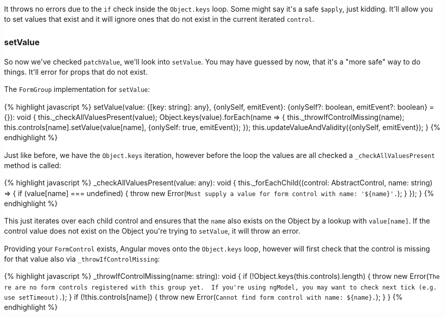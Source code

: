 It throws no errors due to the `if` check inside the `Object.keys` loop. Some might say it's a safe `$apply`, just kidding. It'll allow you to set values that exist and it will ignore ones that do not exist in the current iterated `control`.

### setValue

So now we've checked `patchValue`, we'll look into `setValue`. You may have guessed by now, that it's a "more safe" way to do things. It'll error for props that do not exist.

The `FormGroup` implementation for `setValue`:

{% highlight javascript %}
setValue(value: {[key: string]: any}, {onlySelf, emitEvent}: {onlySelf?: boolean, emitEvent?: boolean} = {}): void {
  this._checkAllValuesPresent(value);
  Object.keys(value).forEach(name => {
    this._throwIfControlMissing(name);
    this.controls[name].setValue(value[name], {onlySelf: true, emitEvent});
  });
  this.updateValueAndValidity({onlySelf, emitEvent});
}
{% endhighlight %}

Just like before, we have the `Object.keys` iteration, however before the loop the values are all checked a `_checkAllValuesPresent` method is called:

{% highlight javascript %}
_checkAllValuesPresent(value: any): void {
  this._forEachChild((control: AbstractControl, name: string) => {
    if (value[name] === undefined) {
      throw new Error(`Must supply a value for form control with name: '${name}'.`);
    }
  });
}
{% endhighlight %}

This just iterates over each child control and ensures that the `name` also exists on the Object by a lookup with `value[name]`. If the control value does not exist on the Object you're trying to `setValue`, it will throw an error.

Providing your `FormControl` exists, Angular moves onto the `Object.keys` loop, however will first check that the control is missing for that value also via `_throwIfControlMissing`:

{% highlight javascript %}
_throwIfControlMissing(name: string): void {
  if (!Object.keys(this.controls).length) {
    throw new Error(`
      There are no form controls registered with this group yet.  If you're using ngModel,
      you may want to check next tick (e.g. use setTimeout).
    `);
  }
  if (!this.controls[name]) {
    throw new Error(`Cannot find form control with name: ${name}.`);
  }
}
{% endhighlight %}
